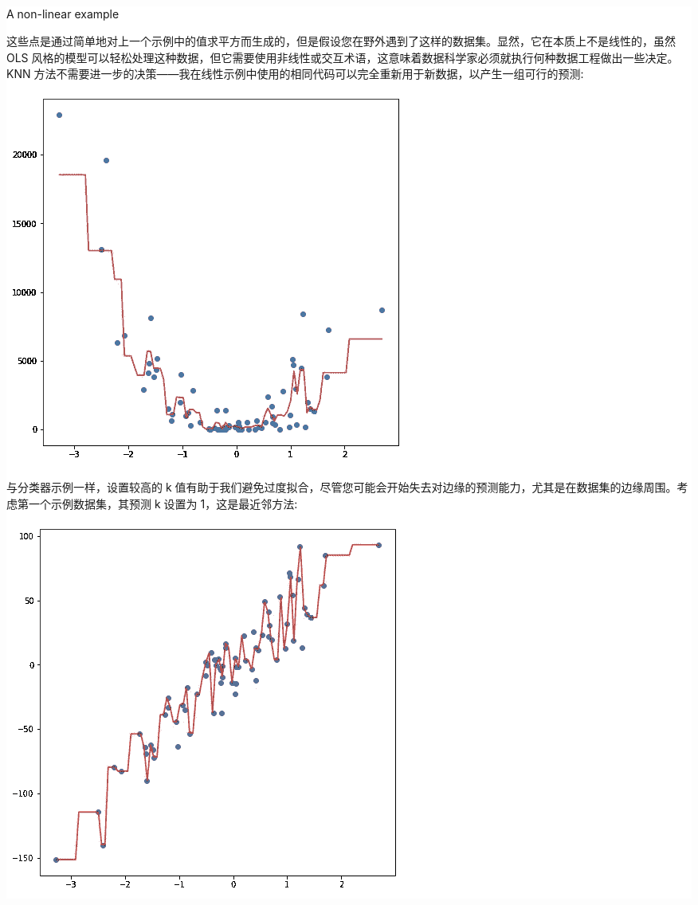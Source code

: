 A non-linear example

这些点是通过简单地对上一个示例中的值求平方而生成的，但是假设您在野外遇到了这样的数据集。显然，它在本质上不是线性的，虽然 OLS 风格的模型可以轻松处理这种数据，但它需要使用非线性或交互术语，这意味着数据科学家必须就执行何种数据工程做出一些决定。KNN 方法不需要进一步的决策——我在线性示例中使用的相同代码可以完全重新用于新数据，以产生一组可行的预测:

![](img/cd24c74122fc7a92e7c16b4d14611637.png)

与分类器示例一样，设置较高的 k 值有助于我们避免过度拟合，尽管您可能会开始失去对边缘的预测能力，尤其是在数据集的边缘周围。考虑第一个示例数据集，其预测 k 设置为 1，这是最近邻方法:

![](img/f9318d69d1bfb89c6e08f36dd132721f.png)
